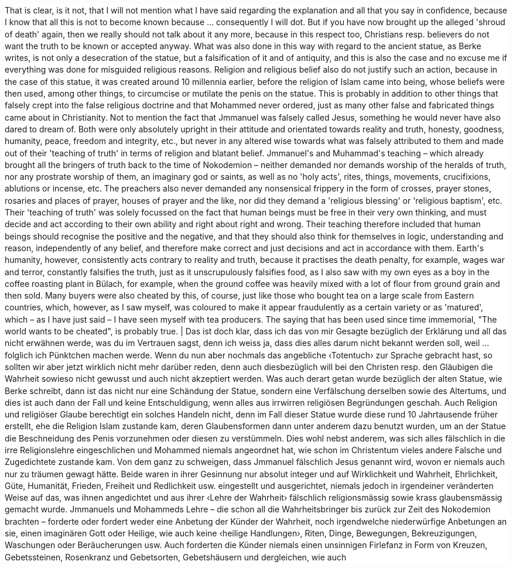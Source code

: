 That is clear, is it not, that I will not mention what I have said regarding the explanation and all that you say in confidence, because I know that all this is not to become known because … consequently I will dot. But if you have now brought up the alleged 'shroud of death' again, then we really should not talk about it any more, because in this respect too, Christians resp. believers do not want the truth to be known or accepted anyway. What was also done in this way with regard to the ancient statue, as Berke writes, is not only a desecration of the statue, but a falsification of it and of antiquity, and this is also the case and no excuse me if everything was done for misguided religious reasons. Religion and religious belief also do not justify such an action, because in the case of this statue, it was created around 10 millennia earlier, before the religion of Islam came into being, whose beliefs were then used, among other things, to circumcise or mutilate the penis on the statue. This is probably in addition to other things that falsely crept into the false religious doctrine and that Mohammed never ordered, just as many other false and fabricated things came about in Christianity. Not to mention the fact that Jmmanuel was falsely called Jesus, something he would never have also dared to dream of. Both were only absolutely upright in their attitude and orientated towards reality and truth, honesty, goodness, humanity, peace, freedom and integrity, etc., but never in any altered wise towards what was falsely attributed to them and made out of their 'teaching of truth' in terms of religion and blatant belief. Jmmanuel's and Muhammad's teaching – which already brought all the bringers of truth back to the time of Nokodemion – neither demanded nor demands worship of the heralds of truth, nor any prostrate worship of them, an imaginary god or saints, as well as no 'holy acts', rites, things, movements, crucifixions, ablutions or incense, etc. The preachers also never demanded any nonsensical frippery in the form of crosses, prayer stones, rosaries and places of prayer, houses of prayer and the like, nor did they demand a 'religious blessing' or 'religious baptism', etc. Their 'teaching of truth' was solely focussed on the fact that human beings must be free in their very own thinking, and must decide and act according to their own ability and right about right and wrong. Their teaching therefore included that human beings should recognise the positive and the negative, and that they should also think for themselves in logic, understanding and reason, independently of any belief, and therefore make correct and just decisions and act in accordance with them. Earth's humanity, however, consistently acts contrary to reality and truth, because it practises the death penalty, for example, wages war and terror, constantly falsifies the truth, just as it unscrupulously falsifies food, as I also saw with my own eyes as a boy in the coffee roasting plant in Bülach, for example, when the ground coffee was heavily mixed with a lot of flour from ground grain and then sold. Many buyers were also cheated by this, of course, just like those who bought tea on a large scale from Eastern countries, which, however, as I saw myself, was coloured to make it appear fraudulently as a certain variety or as 'matured', which – as I have just said – I have seen myself with tea producers. The saying that has been used since time immemorial, "The world wants to be cheated", is probably true.  | Das ist doch klar, dass ich das von mir Gesagte bezüglich der Erklärung und all das nicht erwähnen werde, was du im Vertrauen sagst, denn ich weiss ja, dass dies alles darum nicht bekannt werden soll, weil … folglich ich Pünktchen machen werde. Wenn du nun aber nochmals das angebliche ‹Totentuch› zur Sprache gebracht hast, so sollten wir aber jetzt wirklich nicht mehr darüber reden, denn auch diesbezüglich will bei den Christen resp. den Gläubigen die Wahrheit sowieso nicht gewusst und auch nicht akzeptiert werden. Was auch derart getan wurde bezüglich der alten Statue, wie Berke schreibt, dann ist das nicht nur eine Schändung der Statue, sondern eine Verfälschung derselben sowie des Altertums, und dies ist auch dann der Fall und keine Entschuldigung, wenn alles aus irrwirren religiösen Begründungen geschah. Auch Religion und religiöser Glaube berechtigt ein solches Handeln nicht, denn im Fall dieser Statue wurde diese rund 10 Jahrtausende früher erstellt, ehe die Religion Islam zustande kam, deren Glaubensformen dann unter anderem dazu benutzt wurden, um an der Statue die Beschneidung des Penis vorzunehmen oder diesen zu verstümmeln. Dies wohl nebst anderem, was sich alles fälschlich in die irre Religionslehre eingeschlichen und Mohammed niemals angeordnet hat, wie schon im Christentum vieles andere Falsche und Zugedichtete zustande kam. Von dem ganz zu schweigen, dass Jmmanuel fälschlich Jesus genannt wird, wovon er niemals auch nur zu träumen gewagt hätte. Beide waren in ihrer Gesinnung nur absolut integer und auf Wirklichkeit und Wahrheit, Ehrlichkeit, Güte, Humanität, Frieden, Freiheit und Redlichkeit usw. eingestellt und ausgerichtet, niemals jedoch in irgendeiner veränderten Weise auf das, was ihnen angedichtet und aus ihrer ‹Lehre der Wahrheit› fälschlich religionsmässig sowie krass glaubensmässig gemacht wurde. Jmmanuels und Mohammeds Lehre – die schon all die Wahrheitsbringer bis zurück zur Zeit des Nokodemion brachten – forderte oder fordert weder eine Anbetung der Künder der Wahrheit, noch irgendwelche niederwürfige Anbetungen an sie, einen imaginären Gott oder Heilige, wie auch keine ‹heilige Handlungen›, Riten, Dinge, Bewegungen, Bekreuzigungen, Waschungen oder Beräucherungen usw. Auch forderten die Künder niemals einen unsinnigen Firlefanz in Form von Kreuzen, Gebetssteinen, Rosenkranz und Gebetsorten, Gebetshäusern und dergleichen, wie auch